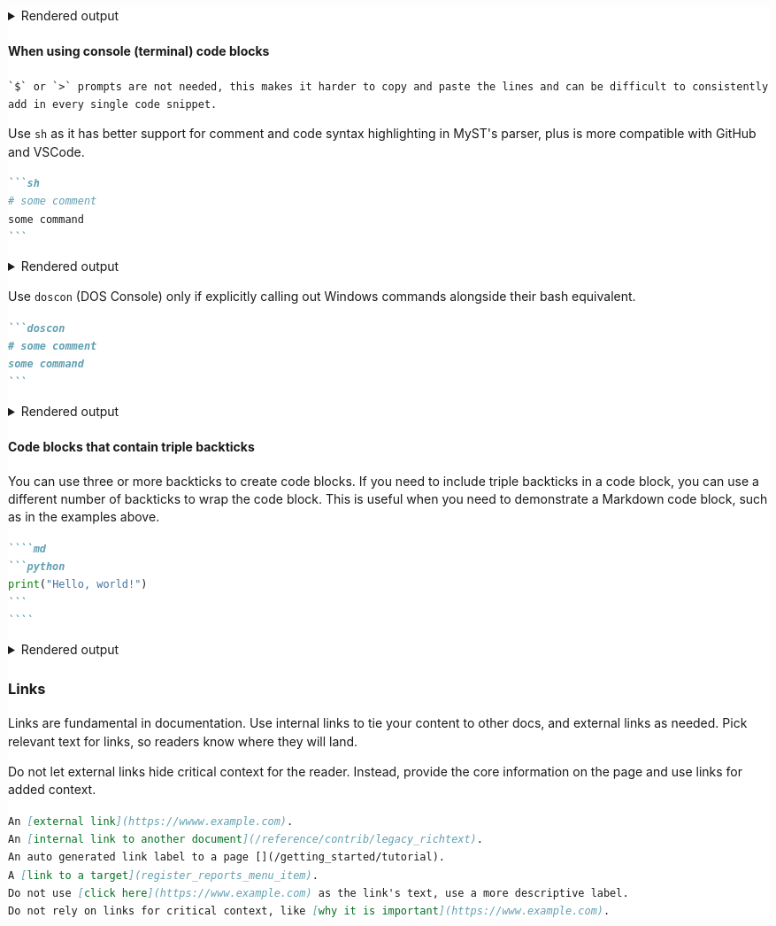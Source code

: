 <details><summary>Rendered output</summary></details>

#### When using console (terminal) code blocks

```{note}
`$` or `>` prompts are not needed, this makes it harder to copy and paste the lines and can be difficult to consistently add in every single code snippet.
```

Use `sh` as it has better support for comment and code syntax highlighting in MyST's parser, plus is more compatible with GitHub and VSCode.

````md
```sh
# some comment
some command
```
````

<details><summary>Rendered output</summary></details>

Use `doscon` (DOS Console) only if explicitly calling out Windows commands alongside their bash equivalent.

````md
```doscon
# some comment
some command
```
````

<details><summary>Rendered output</summary></details>

#### Code blocks that contain triple backticks

You can use three or more backticks to create code blocks. If you need to include triple backticks in a code block, you can use a different number of backticks to wrap the code block. This is useful when you need to demonstrate a Markdown code block, such as in the examples above.

`````md
````md
```python
print("Hello, world!")
```
````
`````

<details><summary>Rendered output</summary></details>

### Links

Links are fundamental in documentation. Use internal links to tie your content to other docs, and external links as needed. Pick relevant text for links, so readers know where they will land.

Do not let external links hide critical context for the reader. Instead, provide the core information on the page and use links for added context.

```md
An [external link](https://wwww.example.com).
An [internal link to another document](/reference/contrib/legacy_richtext).
An auto generated link label to a page [](/getting_started/tutorial).
A [link to a target](register_reports_menu_item).
Do not use [click here](https://www.example.com) as the link's text, use a more descriptive label.
Do not rely on links for critical context, like [why it is important](https://www.example.com).
```
